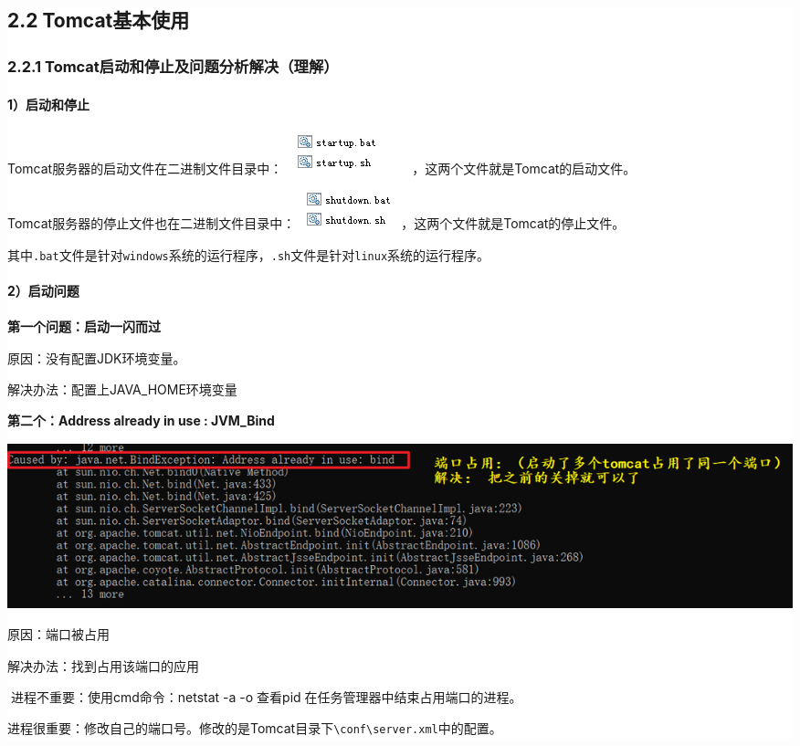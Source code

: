 







## 2.2 Tomcat基本使用

### 2.2.1 Tomcat启动和停止及问题分析解决（理解）

#### 1）启动和停止

Tomcat服务器的启动文件在二进制文件目录中：![1574762703742](/实训/tomcat/1574762703742.png)，这两个文件就是Tomcat的启动文件。

Tomcat服务器的停止文件也在二进制文件目录中：![1574762805135](/实训/tomcat/1574762805135.png)，这两个文件就是Tomcat的停止文件。

其中`.bat`文件是针对`windows`系统的运行程序，`.sh`文件是针对`linux`系统的运行程序。





#### 2）启动问题

**第一个问题：启动一闪而过**

原因：没有配置JDK环境变量。

解决办法：配置上JAVA_HOME环境变量





**第二个：Address already in use : JVM_Bind**

![image-20201025110010847](/实训/tomcat/image-20201025110010847.png)

原因：端口被占用

解决办法：找到占用该端口的应用

​                    进程不重要：使用cmd命令：netstat -a -o 查看pid  在任务管理器中结束占用端口的进程。

​                    进程很重要：修改自己的端口号。修改的是Tomcat目录下`\conf\server.xml`中的配置。
